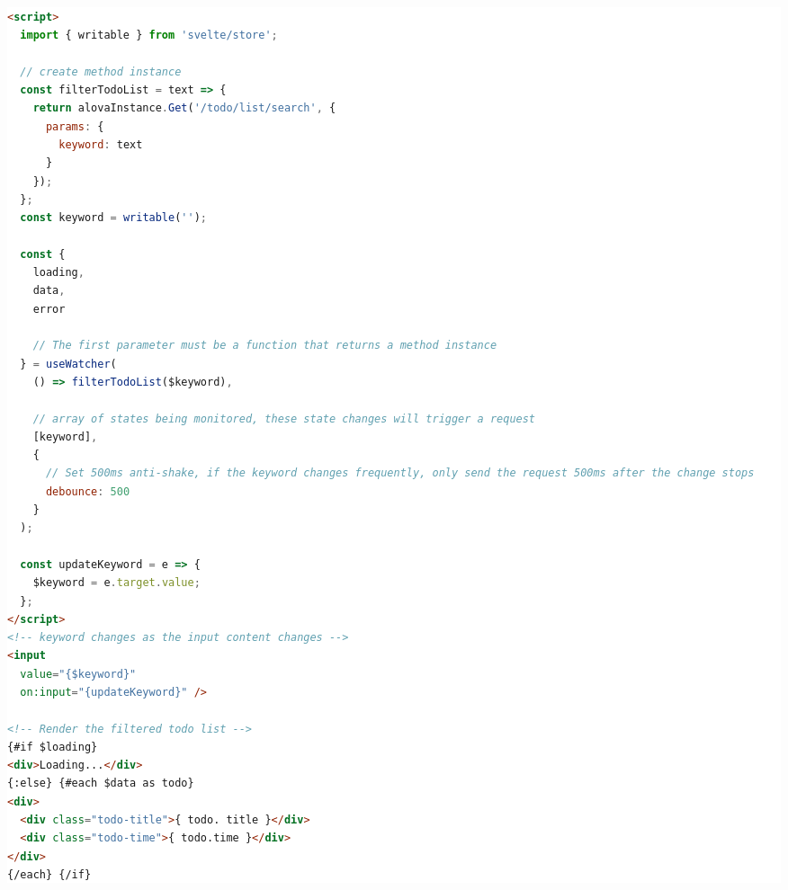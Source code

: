 </TabItem>
<TabItem value="3" label="svelte">

```html
<script>
  import { writable } from 'svelte/store';

  // create method instance
  const filterTodoList = text => {
    return alovaInstance.Get('/todo/list/search', {
      params: {
        keyword: text
      }
    });
  };
  const keyword = writable('');

  const {
    loading,
    data,
    error

    // The first parameter must be a function that returns a method instance
  } = useWatcher(
    () => filterTodoList($keyword),

    // array of states being monitored, these state changes will trigger a request
    [keyword],
    {
      // Set 500ms anti-shake, if the keyword changes frequently, only send the request 500ms after the change stops
      debounce: 500
    }
  );

  const updateKeyword = e => {
    $keyword = e.target.value;
  };
</script>
<!-- keyword changes as the input content changes -->
<input
  value="{$keyword}"
  on:input="{updateKeyword}" />

<!-- Render the filtered todo list -->
{#if $loading}
<div>Loading...</div>
{:else} {#each $data as todo}
<div>
  <div class="todo-title">{ todo. title }</div>
  <div class="todo-time">{ todo.time }</div>
</div>
{/each} {/if}
```
